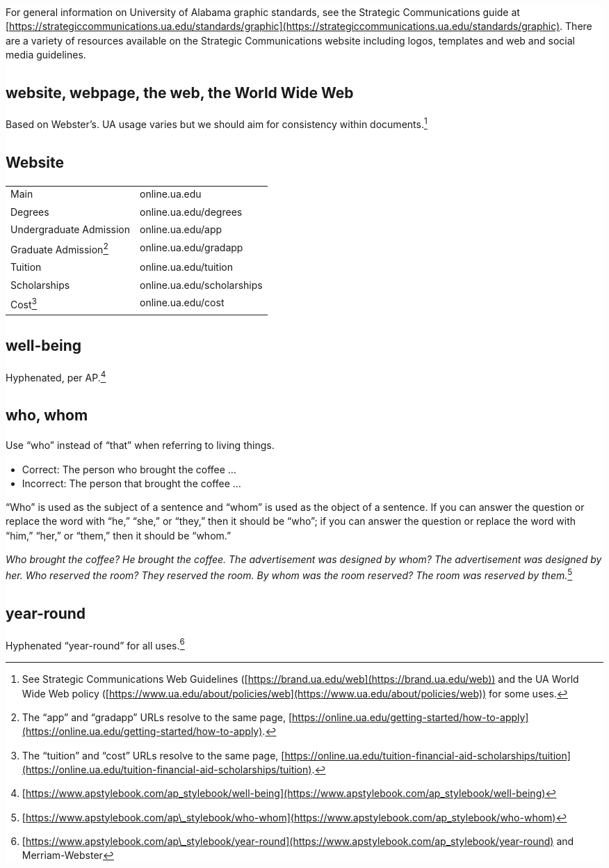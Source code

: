 For general information on University of Alabama graphic standards, see the Strategic Communications guide at [https://strategiccommunications.ua.edu/standards/graphic](https://strategiccommunications.ua.edu/standards/graphic). There are a variety of resources available on the Strategic Communications website including logos, templates and web and social media guidelines.

## website, webpage, the web, the World Wide Web

Based on Webster’s. UA usage varies but we should aim for consistency within documents.[^75]

[^75]: See Strategic Communications Web Guidelines ([https://brand.ua.edu/web](https://brand.ua.edu/web)) and the UA World Wide Web policy ([https://www.ua.edu/about/policies/web](https://www.ua.edu/about/policies/web)) for some uses.

## Website

| | |
| -- | -- |
|Main|online.ua.edu|
|Degrees|online.ua.edu/degrees|
|Undergraduate Admission|online.ua.edu/app|
|Graduate Admission[^82]|online.ua.edu/gradapp|
|Tuition|online.ua.edu/tuition|
|Scholarships|online.ua.edu/scholarships|
|Cost[^83]|online.ua.edu/cost|

[^82]: The “app” and “gradapp” URLs resolve to the same page, [https://online.ua.edu/getting-started/how-to-apply](https://online.ua.edu/getting-started/how-to-apply).

[^83]: The “tuition” and “cost” URLs resolve to the same page, [https://online.ua.edu/tuition-financial-aid-scholarships/tuition](https://online.ua.edu/tuition-financial-aid-scholarships/tuition).



## well-being

Hyphenated, per AP.[^1]

[^1]: [https://www.apstylebook.com/ap_stylebook/well-being](https://www.apstylebook.com/ap_stylebook/well-being)

## who, whom

Use “who” instead of “that” when referring to living things.

*   Correct: The person who brought the coffee …
*   Incorrect: The person that brought the coffee …

“Who” is used as the subject of a sentence and “whom” is used as the object of a sentence. If you can answer the question or replace the word with “he,” “she,” or “they,” then it should be “who”; if you can answer the question or replace the word with “him,” “her,” or “them,” then it should be “whom.”

_Who brought the coffee? He brought the coffee. The advertisement was designed by whom? The advertisement was designed by her. Who reserved the room? They reserved the room. By whom was the room reserved? The room was reserved by them._[^76]

[^76]: [https://www.apstylebook.com/ap\_stylebook/who-whom](https://www.apstylebook.com/ap_stylebook/who-whom)

## year-round

Hyphenated “year-round” for all uses.[^77]

[^77]: [https://www.apstylebook.com/ap\_stylebook/year-round](https://www.apstylebook.com/ap_stylebook/year-round) and Merriam-Webster

[^24]: [https://www.apstylebook.com/ap\_stylebook/a-an](https://www.apstylebook.com/ap_stylebook/a-an)
[^3]: [https://www.apstylebook.com/ap\_stylebook/abbreviations-and-acronyms](https://www.apstylebook.com/ap_stylebook/abbreviations-and-acronyms)
[^25]: [https://www.apstylebook.com/ap\_stylebook/academic-degrees](https://www.apstylebook.com/ap_stylebook/academic-degrees) and Strategic Communications ([https://strategiccommunications.ua.edu/standards/editorial-style#acadegrees](https://strategiccommunications.ua.edu/standards/editorial-style#acadegrees)). We do not use periods in degree abbreviations per Strategic Communications, though the AP Stylebook disagrees.
[^26]: Capitalizing the specialty in regard to the degree program is Marketing custom, in contrast to AP guidance. See [https://www.apstylebook.com/ask\_the\_editors/4496](https://www.apstylebook.com/ask_the_editors/4496) and [https://www.apstylebook.com/ask\_the\_editors/28564](https://www.apstylebook.com/ask_the_editors/28564).
[^27]: [https://www.apstylebook.com/ap\_stylebook/academic-departments](https://www.apstylebook.com/ap_stylebook/academic-departments). Strategic Communications has stated they follow AP style in this regard.
[^1]: [AP](https://www.apstylebook.com/merriam_webster/merriam-webster-c-cum-laude) via Merriam-Webster; Strategic Communications.
[^28]: [https://www.apstylebook.com/ap\_stylebook/academic-titles](https://www.apstylebook.com/ap_stylebook/academic-titles), [https://www.apstylebook.com/ap\_stylebook/capitalization](https://www.apstylebook.com/ap_stylebook/capitalization) (“Titles” section)
[^29]: Per email to Marketing team 4/6/2018; revised 2024.
[^30]: Strategic Communications, [https://www.apstylebook.com/ap\_stylebook/adviser](https://www.apstylebook.com/ap_stylebook/adviser)
[^4]: [https://www.apstylebook.com/ap\_stylebook/ages](https://www.apstylebook.com/ap_stylebook/ages)
[^31]: [https://www.apstylebook.com/ask\_the\_editors/27465](https://www.apstylebook.com/ask_the_editors/27465)
[^32]: [https://www.apstylebook.com/ap\_stylebook/a-m-p-m](https://www.apstylebook.com/ap_stylebook/a-m-p-m)
[^5]: [https://www.apstylebook.com/ap\_stylebook/ampersand](https://www.apstylebook.com/ap_stylebook/ampersand)
[^33]: [https://www.apstylebook.com/ap\_stylebook/ensure-insure-assure](https://www.apstylebook.com/ap_stylebook/ensure-insure-assure)
[^35]: [https://www.apstylebook.com/ask\_the\_editors/1735](https://www.apstylebook.com/ask_the_editors/1735)
[^36]: [https://www.apstylebook.com/ask\_the\_editors/10786](https://www.apstylebook.com/ask_the_editors/10786)
[^1]: [https://www.apstylebook.com/merriam_webster/merriam-webster-geographical-black-belt](https://www.apstylebook.com/merriam_webster/merriam-webster-geographical-black-belt)
[^6]: Strategic Communications
[^7]: [https://www.apstylebook.com/ap\_stylebook/capitalization](https://www.apstylebook.com/ap_stylebook/capitalization)
[^1]: Strategic Communications
[^78]: Strategic Communications
[^8]: [https://www.apstylebook.com/ap\_stylebook/colon-2](https://www.apstylebook.com/ap_stylebook/colon-2)
[^9]: Strategic Communications
[^10]: [https://www.apstylebook.com/ap\_stylebook/comma-2](https://www.apstylebook.com/ap_stylebook/comma-2)
[^79]: Strategic Communications
[^37]: Strategic Communications
[^11]: Strategic Communications and [https://www.apstylebook.com/ap\_stylebook/dash-2](https://www.apstylebook.com/ap_stylebook/dash-2)
[^12]: [https://www.apstylebook.com/ap\_stylebook/hyphen-2](https://www.apstylebook.com/ap_stylebook/hyphen-2); also [https://www.apstylebook.com/ask\_the\_editors/10786](https://www.apstylebook.com/ask_the_editors/10786)
[^40]: An earlier version of Strategic Communications differed from AP “Ask the Editor” ([https://www.apstylebook.com/ask\_the\_editors/27610](https://www.apstylebook.com/ask_the_editors/27610)) on “decision-making.” Recent versions of the Strategic Communications editorial guide omit their guidance; at the same time, Webster’s also specifies “decision-making” in all uses.
[^41]: [https://www.apstylebook.com/ap\_stylebook/dietitian](https://www.apstylebook.com/ap_stylebook/dietitian)
[^42]: [https://www.apstylebook.com/ap\_stylebook/directions-and-regions](https://www.apstylebook.com/ap_stylebook/directions-and-regions)
[^80]: Strategic Communications
[^43]: Strategic Communications
[^1]: [https://www.apstylebook.com/ap_stylebook/ellipsis-2](https://www.apstylebook.com/ap_stylebook/ellipsis-2)
[^44]: [https://www.apstylebook.com/ap\_stylebook/email](https://www.apstylebook.com/ap_stylebook/email), [https://www.apstylebook.com/ask\_the\_editors/28894](https://www.apstylebook.com/ask_the_editors/28894)
[^1]: [https://www.apstylebook.com/merriam_webster/merriam-webster-f-faculty](https://www.apstylebook.com/merriam_webster/merriam-webster-f-faculty), [https://www.apstylebook.com/ask_the_editors/37943](https://www.apstylebook.com/ask_the_editors/37943)
[^45]: [https://www.apstylebook.com/ask\_the\_editors/28879](https://www.apstylebook.com/ask_the_editors/28879); also Webster’s dictionary
[^46]: [https://www.apstylebook.com/ap\_stylebook/fewer-less](https://www.apstylebook.com/ap_stylebook/fewer-less)
[^47]: [https://www.apstylebook.com/ap\_stylebook/flier-flyer](https://www.apstylebook.com/ap_stylebook/flier-flyer)
[^49]: [https://www.apstylebook.com/ask\_the\_editors/17913](https://www.apstylebook.com/ask_the_editors/17913)
[^1]: [https://www.apstylebook.com/ap_stylebook/fourth-of-july-july-fourth](https://www.apstylebook.com/ap_stylebook/fourth-of-july-july-fourth)
[^48]: [https://www.apstylebook.com/ap\_stylebook/full-time-full-time](https://www.apstylebook.com/ap_stylebook/full-time-full-time)
[^50]: [https://www.apstylebook.com/ask\_the\_editors/32273](https://www.apstylebook.com/ask_the_editors/32273)
[^1]: [https://www.apstylebook.com/merriam_webster/merriam-webster-h-head-start](https://www.apstylebook.com/merriam_webster/merriam-webster-h-head-start)
[^13]: Modified from AP guidance on composition titles: [https://www.apstylebook.com/ap\_stylebook/composition-titles](https://www.apstylebook.com/ap_stylebook/composition-titles); also [https://www.apstylebook.com/ask\_the\_editors/31538](https://www.apstylebook.com/ask_the_editors/31538)
[^51]: [https://www.apstylebook.com/ap\_stylebook/health-care](https://www.apstylebook.com/ap_stylebook/health-care), [https://www.apstylebook.com/ask\_the\_editors/31120](https://www.apstylebook.com/ask_the_editors/31120), [https://www.apstylebook.com/ask\_the\_editors/27865](https://www.apstylebook.com/ask_the_editors/27865), [https://www.apstylebook.com/ask\_the\_editors/28032](https://www.apstylebook.com/ask_the_editors/28032)
[^14]: [https://www.apstylebook.com/ap\_stylebook/in-2](https://www.apstylebook.com/ap_stylebook/in-2)
[^52]: [https://www.apstylebook.com/ap\_stylebook/internet-2](https://www.apstylebook.com/ap_stylebook/internet-2)
[^53]: [https://www.apstylebook.com/ap\_stylebook/kindergarten-kindergartners](https://www.apstylebook.com/ap_stylebook/kindergarten-kindergartners)
[^1]: [https://www.apstylebook.com/ap_stylebook/life-span](https://www.apstylebook.com/ap_stylebook/life-span), [https://www.apstylebook.com/merriam_webster/merriam-webster-l-life-span](https://www.apstylebook.com/merriam_webster/merriam-webster-l-life-span)
[^54]: [https://www.apstylebook.com/ask\_the\_editors/6877](https://www.apstylebook.com/ask_the_editors/6877)
[^55]: [https://www.apstylebook.com/ap\_stylebook/like-as](https://www.apstylebook.com/ap_stylebook/like-as)
[^15]: Per previous Strategic Communications guidelines and Marketing custom.
[^1]: [https://www.apstylebook.com/ap_stylebook/long-time-longtime](https://www.apstylebook.com/ap_stylebook/long-time-longtime), [https://www.apstylebook.com/merriam_webster/merriam-webster-l-longtime](https://www.apstylebook.com/merriam_webster/merriam-webster-l-longtime)
[^56]: [https://www.apstylebook.com/ap\_stylebook/maker](https://www.apstylebook.com/ap_stylebook/maker)
[^1]: [https://www.apstylebook.com/ap_stylebook/makeup](https://www.apstylebook.com/ap_stylebook/makeup)
[^58]: [https://www.apstylebook.com/ask\_the\_editors/5190](https://www.apstylebook.com/ask_the_editors/5190)
[^59]: [https://www.apstylebook.com/ap\_stylebook/prefixes](https://www.apstylebook.com/ap_stylebook/prefixes), [https://www.apstylebook.com/ap\_stylebook/non](https://www.apstylebook.com/ap_stylebook/non)
[^16]: [https://www.apstylebook.com/ap\_stylebook/numerals](https://www.apstylebook.com/ap_stylebook/numerals); Strategic Communications. For ranges, these guidelines differ from AP per this AP “Ask the Editor” discussion: [https://www.apstylebook.com/ask\_the\_editors/32472](https://www.apstylebook.com/ask_the_editors/32472).
[^60]: Strategic Communications
[^62]: [https://www.apstylebook.com/ap\_stylebook/pdf](https://www.apstylebook.com/ap_stylebook/pdf)
[^63]: [https://www.apstylebook.com/ap\_stylebook/percent-percentage-percentage-points](https://www.apstylebook.com/ap_stylebook/percent-percentage-percentage-points), [https://www.apstylebook.com/ask\_the\_editors/7804](https://www.apstylebook.com/ask_the_editors/7804), [https://www.apstylebook.com/ask\_the\_editors/16469](https://www.apstylebook.com/ask_the_editors/16469)
[^67]: [https://www.apstylebook.com/ap\_stylebook/problem-solving](https://www.apstylebook.com/ap_stylebook/problem-solving)
[^81]: Adapted from online source by Marketing associate director, February 2019.
[^17]: Strategic Communications
[^18]: [https://www.apstylebook.com/ap\_stylebook/magazine-names](https://www.apstylebook.com/ap_stylebook/magazine-names)
[^69]: [https://www.apstylebook.com/ask\_the\_editors/24874](https://www.apstylebook.com/ask_the_editors/24874)
[^1]: https://www.apstylebook.com/ask_the_editors/41995
[^1]: Strategic Communications
[^71]: Webster’s, [https://www.apstylebook.com/ask\_the\_editors/28133](https://www.apstylebook.com/ask_the_editors/28133)
[^19]: [https://www.apstylebook.com/ap\_stylebook/state-names](https://www.apstylebook.com/ap_stylebook/state-names)
[^1]: [https://www.apstylebook.com/ap_stylebook/statewide](https://www.apstylebook.com/ap_stylebook/statewide)
[^1]: [https://www.apstylebook.com/ap_stylebook/telephone-numbers](https://www.apstylebook.com/ap_stylebook/telephone-numbers)
[^21]: [https://www.apstylebook.com/ap\_stylebook/daylight-saving-time](https://www.apstylebook.com/ap_stylebook/daylight-saving-time), [https://www.apstylebook.com/ap\_stylebook/time-zones](https://www.apstylebook.com/ap_stylebook/time-zones), [https://www.apstylebook.com/ask\_the\_editors/25410](https://www.apstylebook.com/ask_the_editors/25410), [https://www.apstylebook.com/ask\_the\_editors/17194](https://www.apstylebook.com/ask_the_editors/17194)
[^1]: [https://www.apstylebook.com/ap\_stylebook/times](https://www.apstylebook.com/ap_stylebook/times)
[^2]: [https://www.apstylebook.com/ap\_stylebook/numerals](https://www.apstylebook.com/ap_stylebook/numerals); Strategic Communications.
[^22]: [https://www.apstylebook.com/ask\_the\_editors/28580](https://www.apstylebook.com/ask_the_editors/28580)
[^72]: [https://www.apstylebook.com/ap\_stylebook/united-states](https://www.apstylebook.com/ap_stylebook/united-states)
[^73]: Strategic Communications
[^23]: [https://www.apstylebook.com/ask\_the\_editors/21298](https://www.apstylebook.com/ask_the_editors/21298)
[^74]: [https://www.apstylebook.com/ap\_stylebook/video-recording](https://www.apstylebook.com/ap_stylebook/video-recording), [https://www.apstylebook.com/ask\_the\_editors/8875](https://www.apstylebook.com/ask_the_editors/8875), [https://www.apstylebook.com/ask\_the\_editors/8777](https://www.apstylebook.com/ask_the_editors/8777), [https://www.apstylebook.com/ask\_the\_editors/39375](https://www.apstylebook.com/ask_the_editors/39375)
